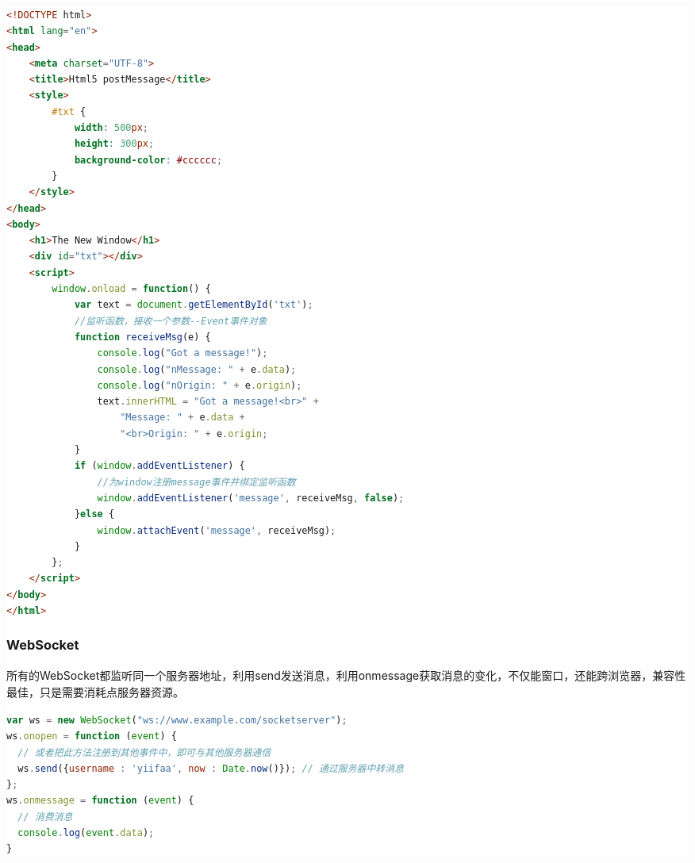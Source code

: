 ``` html
<!DOCTYPE html>
<html lang="en">
<head>
    <meta charset="UTF-8">
    <title>Html5 postMessage</title>
    <style>
        #txt {
            width: 500px;
            height: 300px;
            background-color: #cccccc;
        }
    </style>
</head>
<body>
    <h1>The New Window</h1>
    <div id="txt"></div>
    <script>        
        window.onload = function() {
            var text = document.getElementById('txt');  
            //监听函数，接收一个参数--Event事件对象
            function receiveMsg(e) {
                console.log("Got a message!");
                console.log("nMessage: " + e.data);
                console.log("nOrigin: " + e.origin);
                text.innerHTML = "Got a message!<br>" +
                    "Message: " + e.data +
                    "<br>Origin: " + e.origin;
            }
            if (window.addEventListener) {
                //为window注册message事件并绑定监听函数
                window.addEventListener('message', receiveMsg, false);
            }else {
                window.attachEvent('message', receiveMsg);
            }
        };
    </script>
</body>
</html>
```

### WebSocket
所有的WebSocket都监听同一个服务器地址，利用send发送消息，利用onmessage获取消息的变化，不仅能窗口，还能跨浏览器，兼容性最佳，只是需要消耗点服务器资源。
``` js
var ws = new WebSocket("ws://www.example.com/socketserver");
ws.onopen = function (event) {
  // 或者把此方法注册到其他事件中，即可与其他服务器通信
  ws.send({username : 'yiifaa', now : Date.now()}); // 通过服务器中转消息
};
ws.onmessage = function (event) {
  // 消费消息
  console.log(event.data);
}
```
